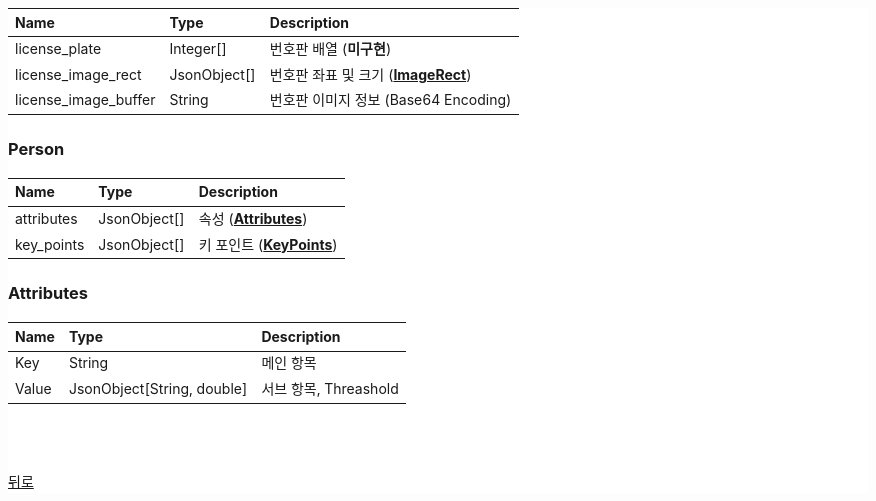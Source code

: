 | Name | Type | Description |
| :---- | :---- | :---- |
| license_plate | Integer[] | 번호판 배열 (**미구현**)|
| license_image_rect | JsonObject[] | 번호판 좌표 및 크기 (**[ImageRect](../api/v3/common/models.html#imagerect)**) |
| license_image_buffer | String | 번호판 이미지 정보 (Base64 Encoding) |


### Person

| Name | Type | Description |
| :---- | :---- | :---- |
| attributes | JsonObject[] | 속성 (**[Attributes](#attributes)**)|
| key_points | JsonObject[] | 키 포인트 (**[KeyPoints](#keypoints)**) |


### Attributes

| Name | Type | Description |
| :---- | :---- | :---- |
| Key | String | 메인 항목 |
| Value | JsonObject[String, double] | 서브 항목, Threashold |


<br><br>

[뒤로](../../../index.html)